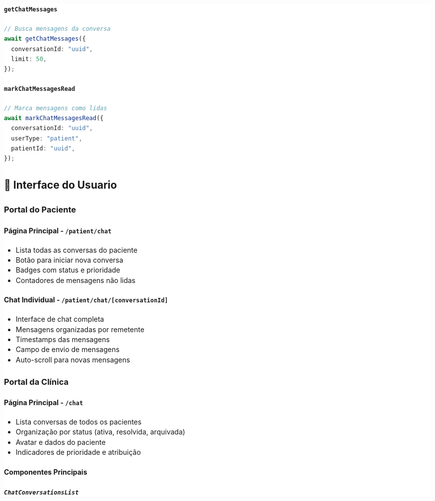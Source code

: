 #### `getChatMessages`

```typescript
// Busca mensagens da conversa
await getChatMessages({
  conversationId: "uuid",
  limit: 50,
});
```

#### `markChatMessagesRead`

```typescript
// Marca mensagens como lidas
await markChatMessagesRead({
  conversationId: "uuid",
  userType: "patient",
  patientId: "uuid",
});
```

## 🎨 Interface do Usuario

### **Portal do Paciente**

#### **Página Principal** - `/patient/chat`

- Lista todas as conversas do paciente
- Botão para iniciar nova conversa
- Badges com status e prioridade
- Contadores de mensagens não lidas

#### **Chat Individual** - `/patient/chat/[conversationId]`

- Interface de chat completa
- Mensagens organizadas por remetente
- Timestamps das mensagens
- Campo de envio de mensagens
- Auto-scroll para novas mensagens

### **Portal da Clínica**

#### **Página Principal** - `/chat`

- Lista conversas de todos os pacientes
- Organização por status (ativa, resolvida, arquivada)
- Avatar e dados do paciente
- Indicadores de prioridade e atribuição

#### **Componentes Principais**

##### `ChatConversationsList`
